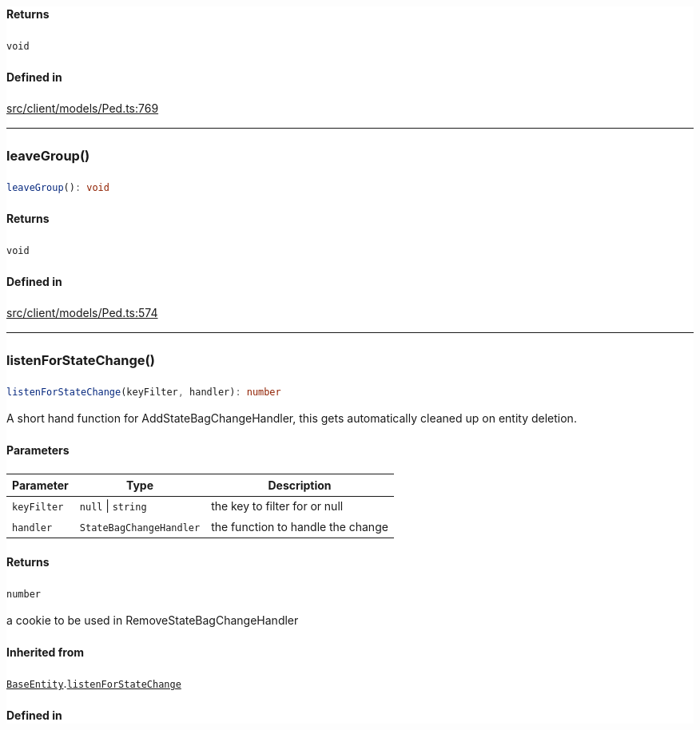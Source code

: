 #### Returns

`void`

#### Defined in

[src/client/models/Ped.ts:769](https://github.com/nativewrappers/fivem/blob/a98996c0c5fa01724c4f2137e7528f7f3c03bc27/src/client/models/Ped.ts#L769)

***

### leaveGroup()

```ts
leaveGroup(): void
```

#### Returns

`void`

#### Defined in

[src/client/models/Ped.ts:574](https://github.com/nativewrappers/fivem/blob/a98996c0c5fa01724c4f2137e7528f7f3c03bc27/src/client/models/Ped.ts#L574)

***

### listenForStateChange()

```ts
listenForStateChange(keyFilter, handler): number
```

A short hand function for AddStateBagChangeHandler, this gets automatically cleaned up on entity deletion.

#### Parameters

| Parameter | Type | Description |
| ------ | ------ | ------ |
| `keyFilter` | `null` \| `string` | the key to filter for or null |
| `handler` | `StateBagChangeHandler` | the function to handle the change |

#### Returns

`number`

a cookie to be used in RemoveStateBagChangeHandler

#### Inherited from

[`BaseEntity`](BaseEntity.md).[`listenForStateChange`](BaseEntity.md#listenforstatechange)

#### Defined in
